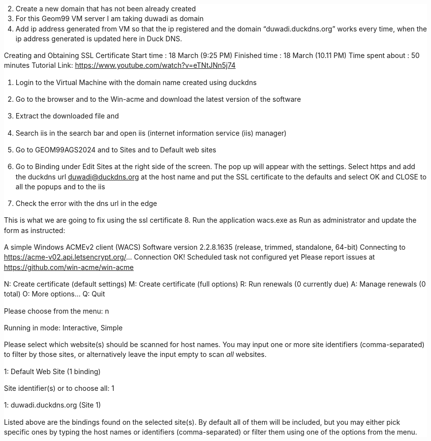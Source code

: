 2.	Create a new domain that has not been already created
3.	For this Geom99 VM server I am taking duwadi as domain
4.	Add ip address generated from VM so that the ip registered and the domain “duwadi.duckdns.org” works every time, when the ip address generated is updated here in Duck DNS.

Creating and Obtaining SSL Certificate
Start time : 18 March (9:25 PM)
Finished time : 18 March (10.11 PM)
Time spent about : 50 minutes
Tutorial Link: https://www.youtube.com/watch?v=eTNtJNn5j74

1.	Login to the Virtual Machine with the domain name created using duckdns
2.	Go to the browser and to the Win-acme and download the latest version of the software
 
3.	Extract the downloaded file and 
4.	Search iis in the search bar and open iis (internet information service (iis) manager)
 
5.	Go to GEOM99AGS2024 and to Sites and to Default web sites
 
6.	Go to Binding under Edit Sites at the right side of the screen. The pop up will appear with the settings. Select https and add the duckdns url duwadi@duckdns.org at the host name and put the SSL certificate to the defaults and select OK and CLOSE to all the popups and to the iis
 
7.	Check the error with the dns url in the edge
 
This is what we are going to fix using the ssl certificate
8.	Run the application wacs.exe as Run as administrator and update the form as instructed:

A simple Windows ACMEv2 client (WACS)
 Software version 2.2.8.1635 (release, trimmed, standalone, 64-bit)
 Connecting to https://acme-v02.api.letsencrypt.org/...
 Connection OK!
 Scheduled task not configured yet
 Please report issues at https://github.com/win-acme/win-acme

 N: Create certificate (default settings)
 M: Create certificate (full options)
 R: Run renewals (0 currently due)
 A: Manage renewals (0 total)
 O: More options...
 Q: Quit

 Please choose from the menu: n

 Running in mode: Interactive, Simple

 Please select which website(s) should be scanned for host names. You may
 input one or more site identifiers (comma-separated) to filter by those
 sites, or alternatively leave the input empty to scan *all* websites.

 1: Default Web Site (1 binding)

 Site identifier(s) or <Enter> to choose all: 1

 1: duwadi.duckdns.org (Site 1)

 Listed above are the bindings found on the selected site(s). By default all
 of them will be included, but you may either pick specific ones by typing the
 host names or identifiers (comma-separated) or filter them using one of the
 options from the menu.
